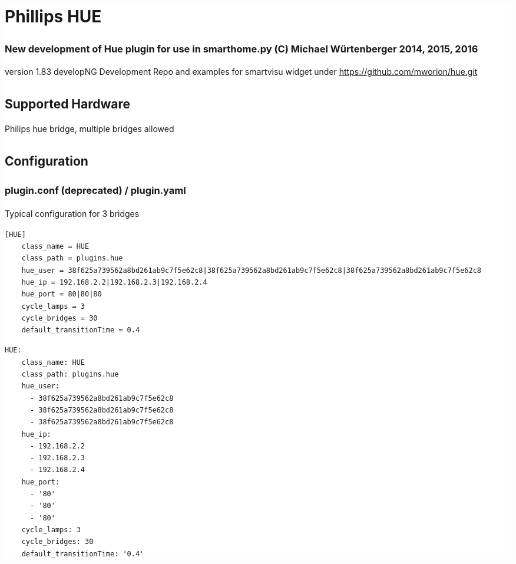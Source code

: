 # Phillips HUE

### New development of Hue plugin for use in smarthome.py (C) Michael Würtenberger 2014, 2015, 2016
version 1.83 developNG
Development Repo and examples for smartvisu widget under https://github.com/mworion/hue.git

## Supported Hardware
Philips hue bridge, multiple bridges allowed

## Configuration

### plugin.conf (deprecated) / plugin.yaml

Typical configuration for 3 bridges

```
[HUE]
    class_name = HUE
    class_path = plugins.hue
    hue_user = 38f625a739562a8bd261ab9c7f5e62c8|38f625a739562a8bd261ab9c7f5e62c8|38f625a739562a8bd261ab9c7f5e62c8
    hue_ip = 192.168.2.2|192.168.2.3|192.168.2.4
    hue_port = 80|80|80
    cycle_lamps = 3
    cycle_bridges = 30
    default_transitionTime = 0.4
```

```
HUE:
    class_name: HUE
    class_path: plugins.hue
    hue_user:
      - 38f625a739562a8bd261ab9c7f5e62c8
      - 38f625a739562a8bd261ab9c7f5e62c8
      - 38f625a739562a8bd261ab9c7f5e62c8
    hue_ip:
      - 192.168.2.2
      - 192.168.2.3
      - 192.168.2.4
    hue_port:
      - '80'
      - '80'
      - '80'
    cycle_lamps: 3
    cycle_bridges: 30
    default_transitionTime: '0.4'
```
